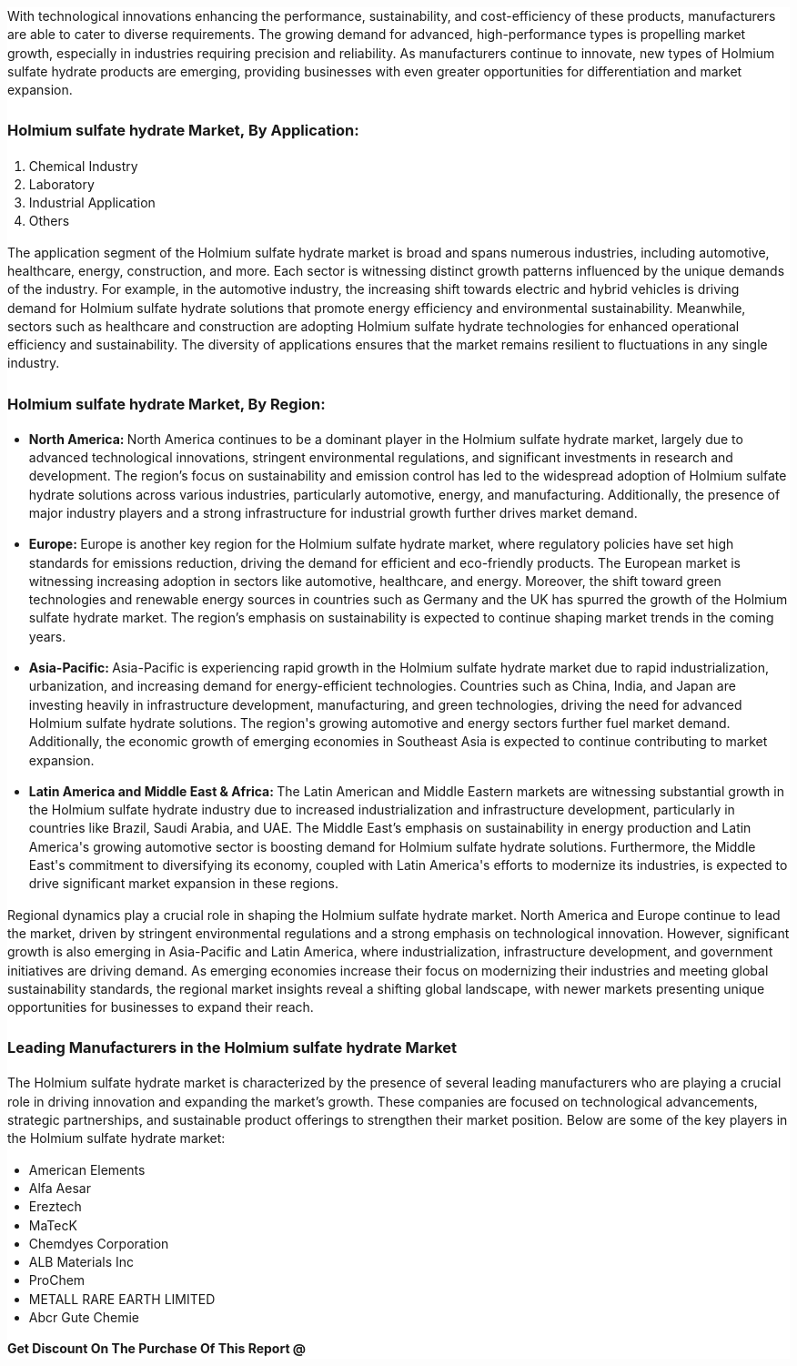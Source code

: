 With technological innovations enhancing the performance, sustainability, and cost-efficiency of these products, manufacturers are able to cater to diverse requirements. The growing demand for advanced, high-performance types is propelling market growth, especially in industries requiring precision and reliability. As manufacturers continue to innovate, new types of Holmium sulfate hydrate products are emerging, providing businesses with even greater opportunities for differentiation and market expansion.</p><h3>Holmium sulfate hydrate Market,&nbsp;By Application:</h3><ol><li>Chemical Industry<li> Laboratory<li> Industrial Application<li> Others</li></ol><p>The application segment of the Holmium sulfate hydrate market is broad and spans numerous industries, including automotive, healthcare, energy, construction, and more. Each sector is witnessing distinct growth patterns influenced by the unique demands of the industry. For example, in the automotive industry, the increasing shift towards electric and hybrid vehicles is driving demand for Holmium sulfate hydrate solutions that promote energy efficiency and environmental sustainability. Meanwhile, sectors such as healthcare and construction are adopting Holmium sulfate hydrate technologies for enhanced operational efficiency and sustainability. The diversity of applications ensures that the market remains resilient to fluctuations in any single industry.</p><h3>Holmium sulfate hydrate Market, By Region:</h3><ul><li><p><strong>North America:&nbsp;</strong>North America continues to be a dominant player in the Holmium sulfate hydrate market, largely due to advanced technological innovations, stringent environmental regulations, and significant investments in research and development. The region&rsquo;s focus on sustainability and emission control has led to the widespread adoption of Holmium sulfate hydrate solutions across various industries, particularly automotive, energy, and manufacturing. Additionally, the presence of major industry players and a strong infrastructure for industrial growth further drives market demand.</p></li><li><p><strong><strong>Europe:&nbsp;</strong></strong>Europe is another key region for the Holmium sulfate hydrate market, where regulatory policies have set high standards for emissions reduction, driving the demand for efficient and eco-friendly products. The European market is witnessing increasing adoption in sectors like automotive, healthcare, and energy. Moreover, the shift toward green technologies and renewable energy sources in countries such as Germany and the UK has spurred the growth of the Holmium sulfate hydrate market. The region&rsquo;s emphasis on sustainability is expected to continue shaping market trends in the coming years.</p></li><li><p><strong><strong>Asia-Pacific:&nbsp;</strong></strong>Asia-Pacific is experiencing rapid growth in the Holmium sulfate hydrate market due to rapid industrialization, urbanization, and increasing demand for energy-efficient technologies. Countries such as China, India, and Japan are investing heavily in infrastructure development, manufacturing, and green technologies, driving the need for advanced Holmium sulfate hydrate solutions. The region's growing automotive and energy sectors further fuel market demand. Additionally, the economic growth of emerging economies in Southeast Asia is expected to continue contributing to market expansion.</p></li><li><p><strong><strong>Latin America and Middle East &amp; Africa:&nbsp;</strong></strong>The Latin American and Middle Eastern markets are witnessing substantial growth in the Holmium sulfate hydrate industry due to increased industrialization and infrastructure development, particularly in countries like Brazil, Saudi Arabia, and UAE. The Middle East&rsquo;s emphasis on sustainability in energy production and Latin America's growing automotive sector is boosting demand for Holmium sulfate hydrate solutions. Furthermore, the Middle East's commitment to diversifying its economy, coupled with Latin America's efforts to modernize its industries, is expected to drive significant market expansion in these regions.</p></li></ul><p>Regional dynamics play a crucial role in shaping the Holmium sulfate hydrate market. North America and Europe continue to lead the market, driven by stringent environmental regulations and a strong emphasis on technological innovation. However, significant growth is also emerging in Asia-Pacific and Latin America, where industrialization, infrastructure development, and government initiatives are driving demand. As emerging economies increase their focus on modernizing their industries and meeting global sustainability standards, the regional market insights reveal a shifting global landscape, with newer markets presenting unique opportunities for businesses to expand their reach.</p><h3><strong>Leading Manufacturers in the Holmium sulfate hydrate Market</strong></h3><p>The Holmium sulfate hydrate market is characterized by the presence of several leading manufacturers who are playing a crucial role in driving innovation and expanding the market&rsquo;s growth. These companies are focused on technological advancements, strategic partnerships, and sustainable product offerings to strengthen their market position. Below are some of the key players in the Holmium sulfate hydrate market:</p></div><div class="article-main__content" data-test-id="publishing-text-block"><ul><li><span class="">American Elements<li> Alfa Aesar<li> Ereztech<li> MaTecK<li> Chemdyes Corporation<li> ALB Materials Inc<li> ProChem<li> METALL RARE EARTH LIMITED<li> Abcr Gute Chemie</span></li></ul></div><div class="article-main__content" data-test-id="publishing-text-block"><p><span class="font-[700]"><strong>Get Discount On The Purchase Of This Report @</strong>